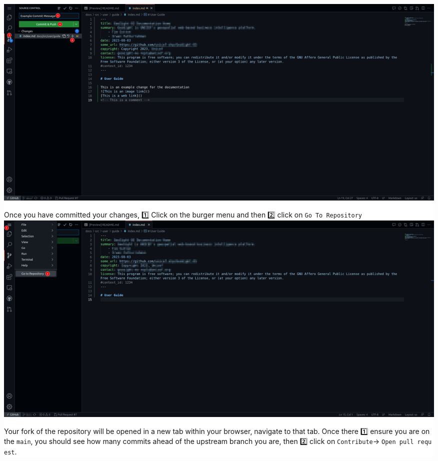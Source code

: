 ![Web Editor 6](img/dev-docs-web-editor-6.png)

Once you have committed your changes, 1️⃣ Click on the burger menu and then 2️⃣ click on `Go To Repository`
![Web Editor 7](img/dev-docs-web-editor-7.png)

Your fork of the repository will be opened in a new tab within your browser, navigate to that tab. Once there 1️⃣ ensure you are on the `main`, you should see how many commits ahead of the upstream branch you are, then 2️⃣ click on `Contribute`-> `Open pull request`.